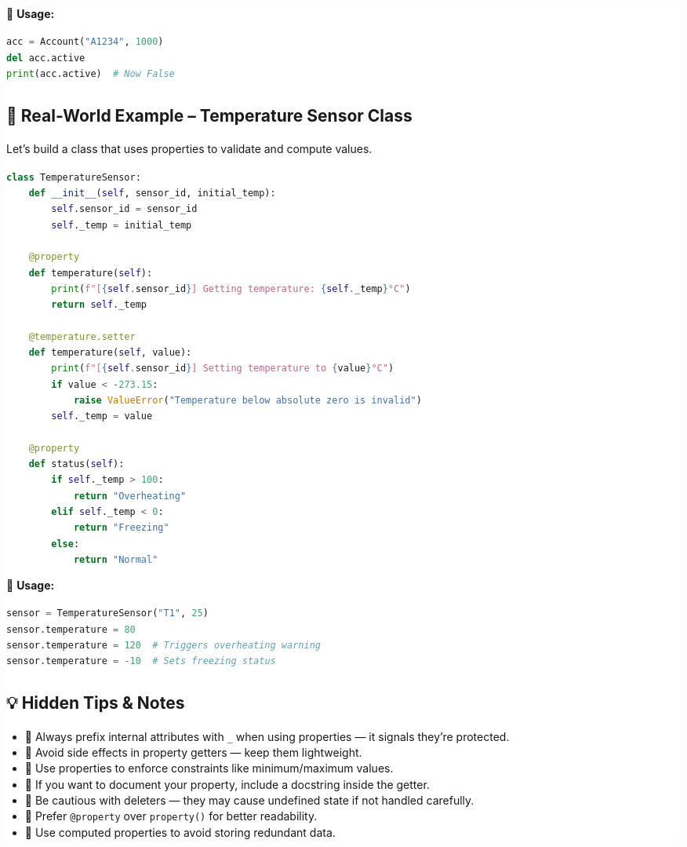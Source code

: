 🔹 **Usage:**
```python
acc = Account("A1234", 1000)
del acc.active
print(acc.active)  # Now False
```



## 🧪 Real-World Example – Temperature Sensor Class

Let’s build a class that uses properties to validate and compute values.

```python
class TemperatureSensor:
    def __init__(self, sensor_id, initial_temp):
        self.sensor_id = sensor_id
        self._temp = initial_temp

    @property
    def temperature(self):
        print(f"[{self.sensor_id}] Getting temperature: {self._temp}°C")
        return self._temp

    @temperature.setter
    def temperature(self, value):
        print(f"[{self.sensor_id}] Setting temperature to {value}°C")
        if value < -273.15:
            raise ValueError("Temperature below absolute zero is invalid")
        self._temp = value

    @property
    def status(self):
        if self._temp > 100:
            return "Overheating"
        elif self._temp < 0:
            return "Freezing"
        else:
            return "Normal"
```

🔹 **Usage:**
```python
sensor = TemperatureSensor("T1", 25)
sensor.temperature = 80
sensor.temperature = 120  # Triggers overheating warning
sensor.temperature = -10  # Sets freezing status
```


## 💡 Hidden Tips & Notes

- 🧩 Always prefix internal attributes with `_` when using properties — it signals they’re protected.
- 🧱 Avoid side effects in property getters — keep them lightweight.
- 📏 Use properties to enforce constraints like minimum/maximum values.
- 🧾 If you want to document your property, include a docstring inside the getter.
- 🚫 Be cautious with deleters — they may cause undefined state if not handled carefully.
- 🧵 Prefer `@property` over `property()` for better readability.
- 🧰 Use computed properties to avoid storing redundant data.
